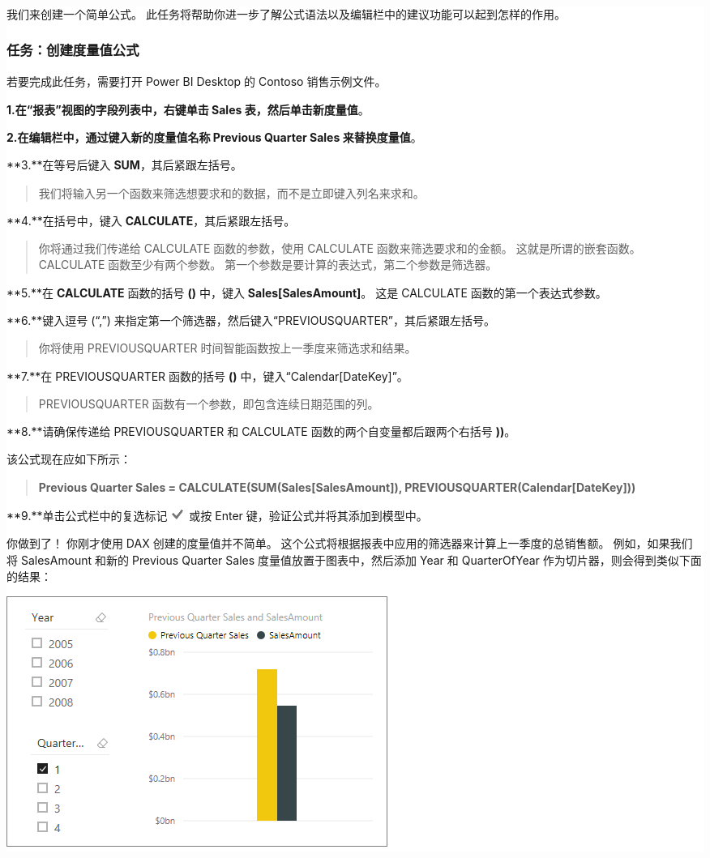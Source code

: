 我们来创建一个简单公式。 此任务将帮助你进一步了解公式语法以及编辑栏中的建议功能可以起到怎样的作用。

### <a name="task-create-a-measure-formula"></a>任务：创建度量值公式
若要完成此任务，需要打开 Power BI Desktop 的 Contoso 销售示例文件。

**1.**在“报表”视图的字段列表中，右键单击 **Sales** 表，然后单击**新度量值**。

**2.**在编辑栏中，通过键入新的度量值名称 **Previous Quarter Sales** 来替换**度量值**。

**3.**在等号后键入 **SUM**，其后紧跟左括号。

> 我们将输入另一个函数来筛选想要求和的数据，而不是立即键入列名来求和。
> 
> 

**4.**在括号中，键入 **CALCULATE**，其后紧跟左括号。

> 你将通过我们传递给 CALCULATE 函数的参数，使用 CALCULATE 函数来筛选要求和的金额。 这就是所谓的嵌套函数。 CALCULATE 函数至少有两个参数。 第一个参数是要计算的表达式，第二个参数是筛选器。
> 
> 

**5.**在 **CALCULATE** 函数的括号 **()** 中，键入 **Sales[SalesAmount]**。 这是 CALCULATE 函数的第一个表达式参数。

**6.**键入逗号 (“,”) 来指定第一个筛选器，然后键入“PREVIOUSQUARTER”，其后紧跟左括号。

> 你将使用 PREVIOUSQUARTER 时间智能函数按上一季度来筛选求和结果。
> 
> 

**7.**在 PREVIOUSQUARTER 函数的括号 **()** 中，键入“Calendar[DateKey]”。

> PREVIOUSQUARTER 函数有一个参数，即包含连续日期范围的列。
> 
> 

**8.**请确保传递给 PREVIOUSQUARTER 和 CALCULATE 函数的两个自变量都后跟两个右括号 **))**。

该公式现在应如下所示：

> **Previous Quarter Sales = CALCULATE(SUM(Sales[SalesAmount]), PREVIOUSQUARTER(Calendar[DateKey]))**
> 
> 

**9.**单击公式栏中的复选标记 ![](media/desktop-quickstart-learn-dax-basics/qsdax_syntax_taskcheckmark.png) 或按 Enter 键，验证公式并将其添加到模型中。

你做到了！ 你刚才使用 DAX 创建的度量值并不简单。 这个公式将根据报表中应用的筛选器来计算上一季度的总销售额。 例如，如果我们将 SalesAmount 和新的 Previous Quarter Sales 度量值放置于图表中，然后添加 Year 和 QuarterOfYear 作为切片器，则会得到类似下面的结果：

![](media/desktop-quickstart-learn-dax-basics/qsdax_3_chart.png)
